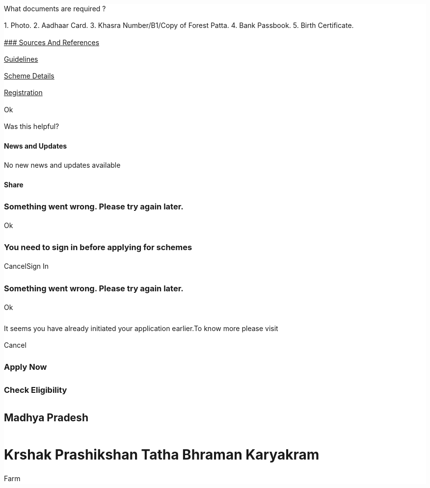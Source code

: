 What documents are required ?

1\. Photo. 2. Aadhaar Card. 3. Khasra Number/B1/Copy of Forest Patta. 4. Bank Passbook. 5. Birth Certificate.

[### Sources And References](https://www.myscheme.gov.in/schemes/kbky#sources)

[Guidelines](https://www.mphorticulture.gov.in/sites/default/files/krashak%20prashikshan.pdf)

[Scheme Details](https://www.mphorticulture.gov.in/sites/default/files/%E0%A4%95%E0%A5%83%E0%A4%B7%E0%A4%95%20%E0%A4%AA%E0%A5%8D%E0%A4%B0%E0%A4%B6%E0%A4%BF%E0%A4%95%E0%A5%8D%E0%A4%B7%E0%A4%A3%20%E0%A4%A4%E0%A4%A5%E0%A4%BE%20%E0%A4%AD%E0%A5%8D%E0%A4%B0%E0%A4%AE%E0%A4%A3%20%E0%A4%95%E0%A4%BE%E0%A4%B0%E0%A5%8D%E0%A4%AF%E0%A4%95%E0%A5%8D%E0%A4%B0%E0%A4%AE.pdf)

[Registration](https://mpfsts.mp.gov.in/mphd/#/new-application)

Ok

Was this helpful?

#### News and Updates

No new news and updates available

#### Share

### Something went wrong. Please try again later.

Ok

### 

### You need to sign in before applying for schemes

CancelSign In

### Something went wrong. Please try again later.

Ok

### 

It seems you have already initiated your application earlier.To know more please visit

Cancel

### Apply Now

### Check Eligibility

Madhya Pradesh
--------------

Krshak Prashikshan Tatha Bhraman Karyakram
==========================================

Farm
